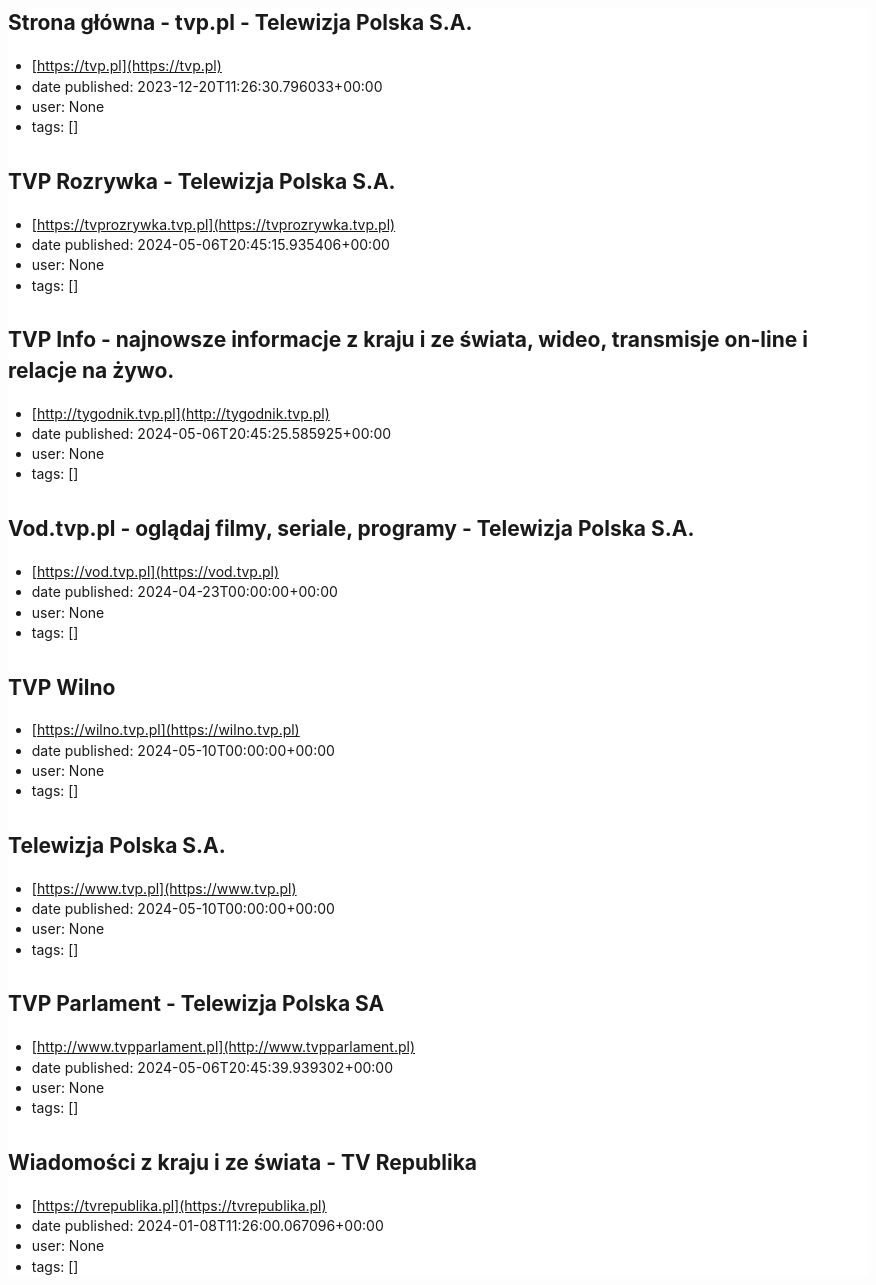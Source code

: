 ## Strona główna - tvp.pl - Telewizja Polska S.A.
 - [https://tvp.pl](https://tvp.pl)
 - date published: 2023-12-20T11:26:30.796033+00:00
 - user: None
 - tags: []

## TVP Rozrywka  - Telewizja Polska S.A.
 - [https://tvprozrywka.tvp.pl](https://tvprozrywka.tvp.pl)
 - date published: 2024-05-06T20:45:15.935406+00:00
 - user: None
 - tags: []

## TVP Info - najnowsze informacje z kraju i ze świata, wideo, transmisje on-line i relacje na żywo.
 - [http://tygodnik.tvp.pl](http://tygodnik.tvp.pl)
 - date published: 2024-05-06T20:45:25.585925+00:00
 - user: None
 - tags: []

## Vod.tvp.pl - oglądaj filmy, seriale, programy - Telewizja Polska S.A.
 - [https://vod.tvp.pl](https://vod.tvp.pl)
 - date published: 2024-04-23T00:00:00+00:00
 - user: None
 - tags: []

## TVP Wilno
 - [https://wilno.tvp.pl](https://wilno.tvp.pl)
 - date published: 2024-05-10T00:00:00+00:00
 - user: None
 - tags: []

## Telewizja Polska S.A.
 - [https://www.tvp.pl](https://www.tvp.pl)
 - date published: 2024-05-10T00:00:00+00:00
 - user: None
 - tags: []

## TVP Parlament - Telewizja Polska SA
 - [http://www.tvpparlament.pl](http://www.tvpparlament.pl)
 - date published: 2024-05-06T20:45:39.939302+00:00
 - user: None
 - tags: []

## Wiadomości z kraju i ze świata - TV Republika
 - [https://tvrepublika.pl](https://tvrepublika.pl)
 - date published: 2024-01-08T11:26:00.067096+00:00
 - user: None
 - tags: []

